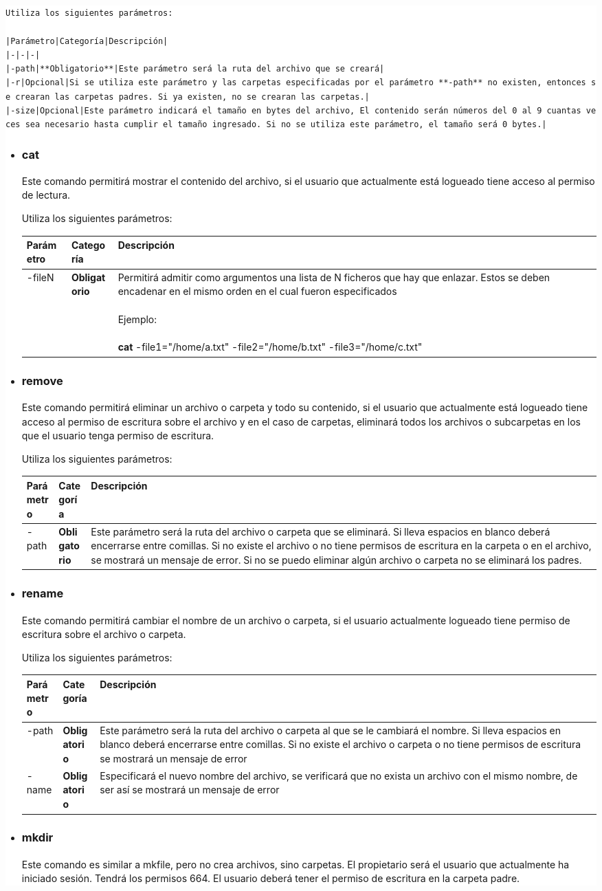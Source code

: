     Utiliza los siguientes parámetros:

    |Parámetro|Categoría|Descripción|
    |-|-|-|
    |-path|**Obligatorio**|Este parámetro será la ruta del archivo que se creará|
    |-r|Opcional|Si se utiliza este parámetro y las carpetas especificadas por el parámetro **-path** no existen, entonces se crearan las carpetas padres. Si ya existen, no se crearan las carpetas.|
    |-size|Opcional|Este parámetro indicará el tamaño en bytes del archivo, El contenido serán números del 0 al 9 cuantas veces sea necesario hasta cumplir el tamaño ingresado. Si no se utiliza este parámetro, el tamaño será 0 bytes.|


* ### cat

    Este comando permitirá mostrar el contenido del archivo, si el usuario que actualmente está logueado tiene acceso al permiso de lectura.

    Utiliza los siguientes parámetros:

    |Parámetro|Categoría|Descripción|
    |-|-|-|
    |-fileN|**Obligatorio**|Permitirá admitir como argumentos una lista de N ficheros que hay que enlazar. Estos se deben encadenar en el mismo orden en el cual fueron especificados<br><br>Ejemplo:<br><br>**cat** -file1="/home/a.txt" -file2="/home/b.txt" -file3="/home/c.txt"|

* ### remove

    Este comando permitirá eliminar un archivo o carpeta y todo su  contenido, si el usuario que actualmente está logueado tiene acceso al permiso de escritura sobre el archivo y en el caso de carpetas, eliminará todos los archivos o subcarpetas en los que el usuario tenga permiso de escritura.

    Utiliza los siguientes parámetros:

    |Parámetro|Categoría|Descripción|
    |-|-|-|
    |-path|**Obligatorio**|Este parámetro será la ruta del archivo o carpeta que se eliminará. Si lleva espacios en blanco deberá encerrarse entre comillas. Si no existe el archivo o no tiene permisos de escritura en la carpeta o en el archivo, se mostrará un mensaje de error. Si no se puedo eliminar algún archivo o carpeta no se eliminará los padres.|

* ### rename

    Este comando permitirá cambiar el nombre de un archivo o carpeta, si el usuario actualmente logueado tiene permiso de escritura sobre el archivo o carpeta.

    Utiliza los siguientes parámetros:

    |Parámetro|Categoría|Descripción|
    |-|-|-|
    |-path|**Obligatorio**|Este parámetro será la ruta del archivo o carpeta al que se le cambiará el nombre. Si lleva espacios en blanco deberá encerrarse entre comillas. Si no existe el archivo o carpeta o no tiene permisos de escritura se mostrará un mensaje de error|
    |-name|**Obligatorio**|Especificará el nuevo nombre del archivo, se verificará que no exista un archivo con el mismo nombre, de ser así se mostrará un mensaje de error|

* ### mkdir

    Este comando es similar a mkfile, pero no crea archivos, sino carpetas. El propietario será el usuario que actualmente ha iniciado sesión. Tendrá los permisos 664. El usuario deberá tener el permiso de escritura en la carpeta padre.
